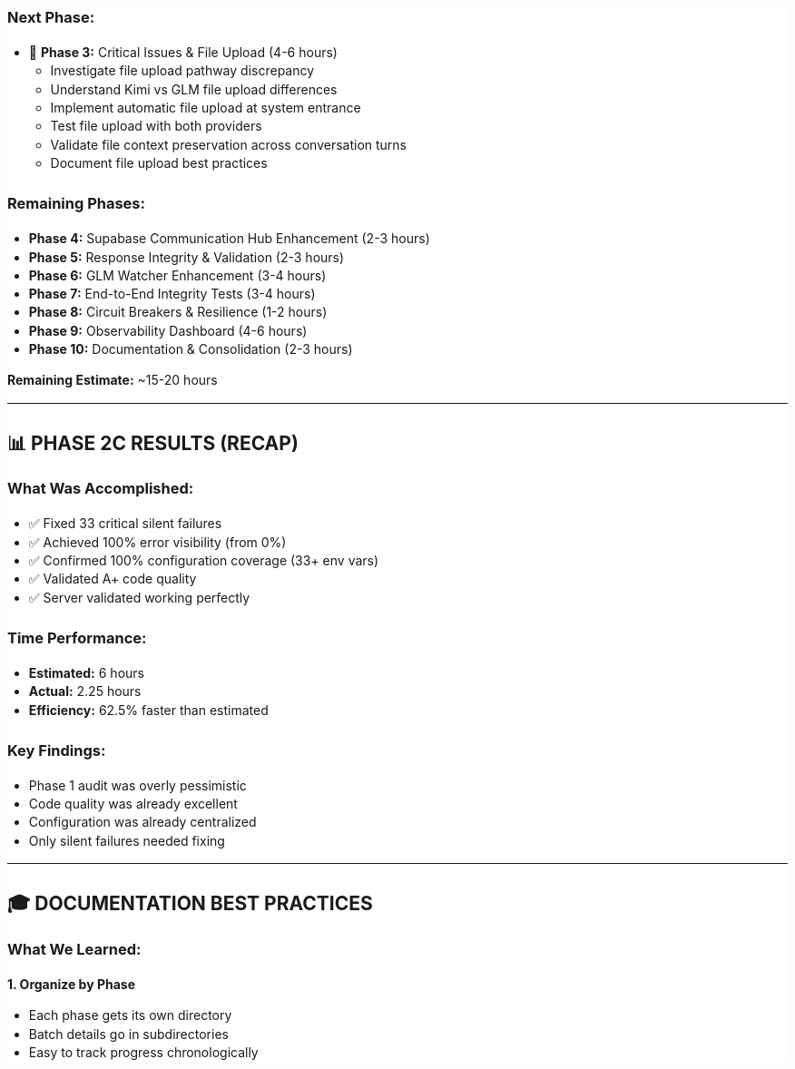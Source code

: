 ### **Next Phase:**
- 🚧 **Phase 3:** Critical Issues & File Upload (4-6 hours)
  - Investigate file upload pathway discrepancy
  - Understand Kimi vs GLM file upload differences
  - Implement automatic file upload at system entrance
  - Test file upload with both providers
  - Validate file context preservation across conversation turns
  - Document file upload best practices

### **Remaining Phases:**
- **Phase 4:** Supabase Communication Hub Enhancement (2-3 hours)
- **Phase 5:** Response Integrity & Validation (2-3 hours)
- **Phase 6:** GLM Watcher Enhancement (3-4 hours)
- **Phase 7:** End-to-End Integrity Tests (3-4 hours)
- **Phase 8:** Circuit Breakers & Resilience (1-2 hours)
- **Phase 9:** Observability Dashboard (4-6 hours)
- **Phase 10:** Documentation & Consolidation (2-3 hours)

**Remaining Estimate:** ~15-20 hours

---

## 📊 **PHASE 2C RESULTS (RECAP)**

### **What Was Accomplished:**
- ✅ Fixed 33 critical silent failures
- ✅ Achieved 100% error visibility (from 0%)
- ✅ Confirmed 100% configuration coverage (33+ env vars)
- ✅ Validated A+ code quality
- ✅ Server validated working perfectly

### **Time Performance:**
- **Estimated:** 6 hours
- **Actual:** 2.25 hours
- **Efficiency:** 62.5% faster than estimated

### **Key Findings:**
- Phase 1 audit was overly pessimistic
- Code quality was already excellent
- Configuration was already centralized
- Only silent failures needed fixing

---

## 🎓 **DOCUMENTATION BEST PRACTICES**

### **What We Learned:**

**1. Organize by Phase**
- Each phase gets its own directory
- Batch details go in subdirectories
- Easy to track progress chronologically

